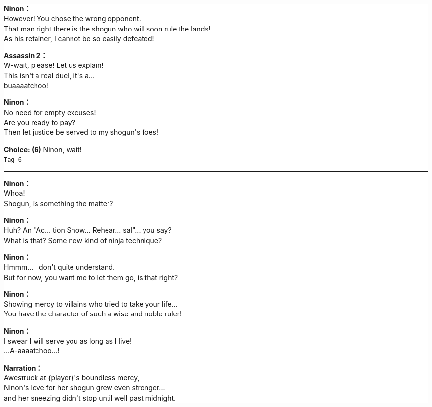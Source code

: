 **Ninon：**  
However! You chose the wrong opponent.  
That man right there is the shogun who will soon rule the lands!  
As his retainer, I cannot be so easily defeated!  
  
**Assassin 2：**  
W-wait, please! Let us explain!  
This isn't a real duel, it's a...  
 buaaaatchoo!  
  
**Ninon：**  
No need for empty excuses!  
Are you ready to pay?  
Then let justice be served to my shogun's foes!  
  
**Choice: (6)**  Ninon, wait!  
`Tag 6`  

---  
  
**Ninon：**  
Whoa!  
Shogun, is something the matter?  
  
**Ninon：**  
Huh? An \"Ac... tion Show... Rehear... sal\"... you say?  
What is that? Some new kind of ninja technique?  
  
**Ninon：**  
Hmmm... I don't quite understand.  
But for now, you want me to let them go, is that right?  
  
**Ninon：**  
Showing mercy to villains who tried to take your life...  
You have the character of such a wise and noble ruler!  
  
**Ninon：**  
I swear I will serve you as long as I live!  
...A-aaaatchoo...!  
  
**Narration：**  
Awestruck at {player}'s boundless mercy,  
Ninon's love for her shogun grew even stronger...  
and her sneezing didn't stop until well past midnight.  
